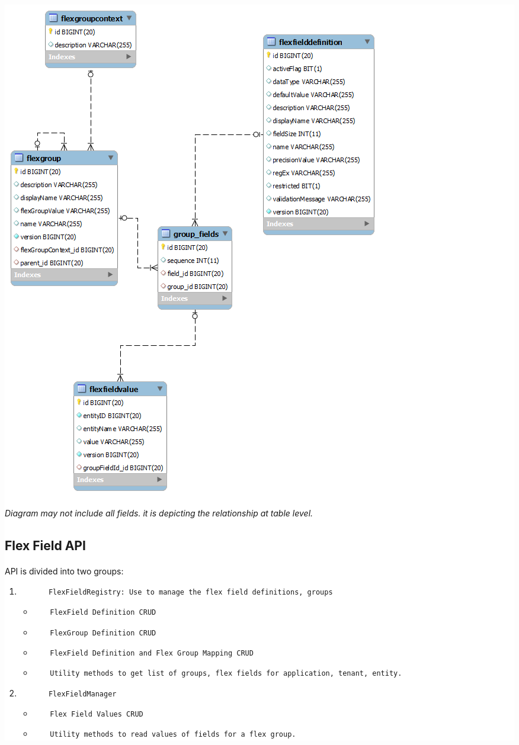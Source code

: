 ![DB Model](images/db_model.png)

_Diagram may not include all fields. it is depicting the relationship at table level._


## Flex Field API

API is divided into two groups:

1.            FlexFieldRegistry: Use to manage the flex field definitions, groups
    *         FlexField Definition CRUD
    *         FlexGroup Definition CRUD
    *         FlexField Definition and Flex Group Mapping CRUD
    *         Utility methods to get list of groups, flex fields for application, tenant, entity.
2.            FlexFieldManager
    *         Flex Field Values CRUD
    *         Utility methods to read values of fields for a flex group.
